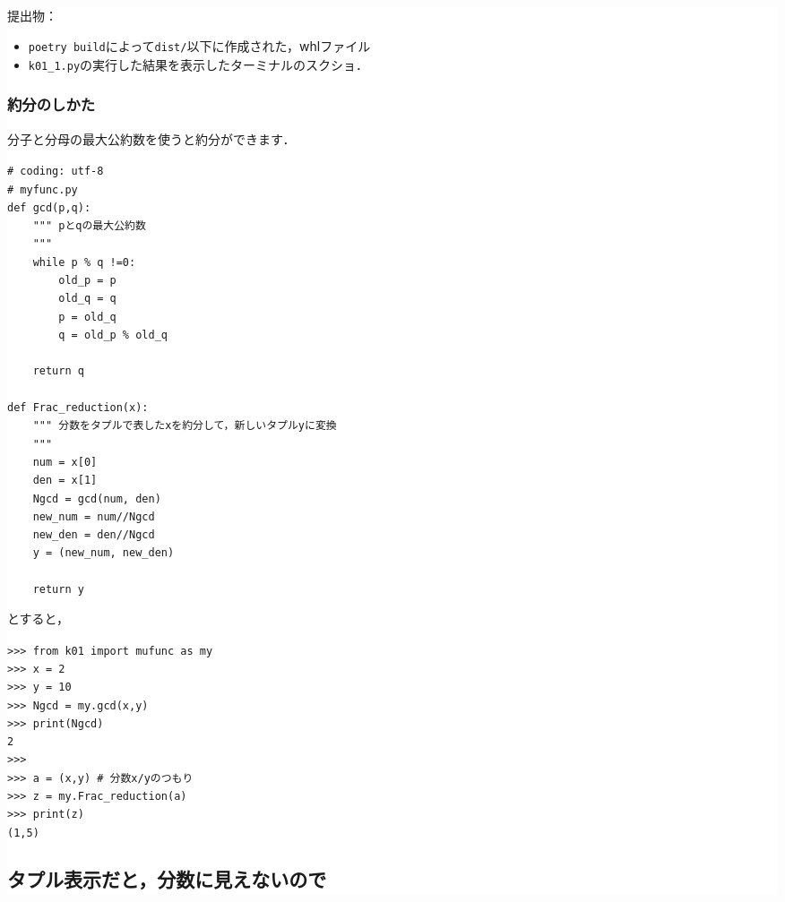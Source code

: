 提出物：
- `poetry build`によって`dist/`以下に作成された，whlファイル
- `k01_1.py`の実行した結果を表示したターミナルのスクショ．


### 約分のしかた

分子と分母の最大公約数を使うと約分ができます．

```{.py}
# coding: utf-8
# myfunc.py
def gcd(p,q):
    """ pとqの最大公約数
    """
    while p % q !=0:
        old_p = p
        old_q = q
        p = old_q
        q = old_p % old_q

    return q

def Frac_reduction(x):
    """ 分数をタプルで表したxを約分して，新しいタプルyに変換
    """
    num = x[0]
    den = x[1]
    Ngcd = gcd(num, den)
    new_num = num//Ngcd
    new_den = den//Ngcd
    y = (new_num, new_den)

    return y
```

とすると，

```{.py}
>>> from k01 import mufunc as my
>>> x = 2
>>> y = 10
>>> Ngcd = my.gcd(x,y)
>>> print(Ngcd)
2
>>>
>>> a = (x,y) # 分数x/yのつもり
>>> z = my.Frac_reduction(a)
>>> print(z)
(1,5)
```

## タプル表示だと，分数に見えないので
